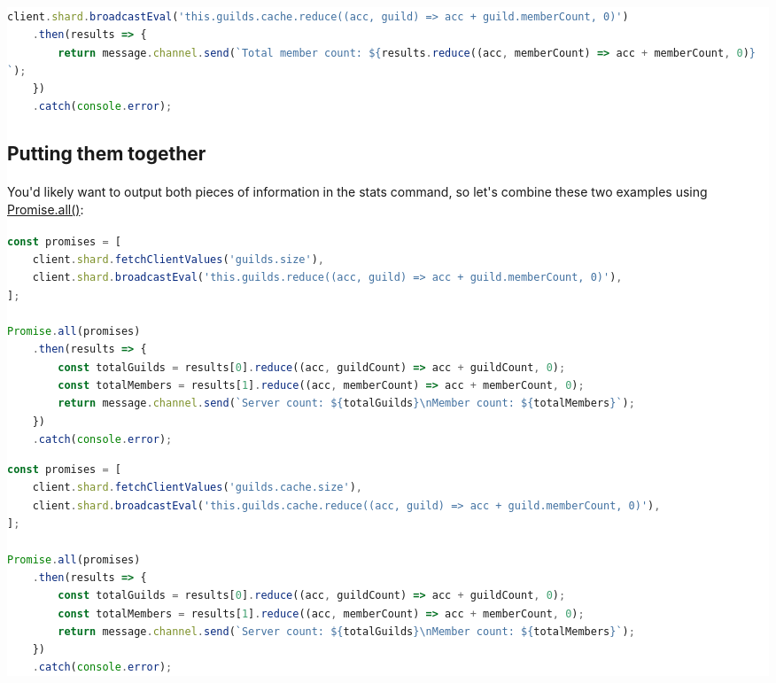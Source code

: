 </branch>
<branch version="12.x">

```js
client.shard.broadcastEval('this.guilds.cache.reduce((acc, guild) => acc + guild.memberCount, 0)')
	.then(results => {
		return message.channel.send(`Total member count: ${results.reduce((acc, memberCount) => acc + memberCount, 0)}`);
	})
	.catch(console.error);
```

</branch>

## Putting them together

You'd likely want to output both pieces of information in the stats command, so let's combine these two examples using [Promise.all()](https://developer.mozilla.org/en-US/docs/Web/JavaScript/Reference/Global_Objects/Promise/all):

<branch version="11.x">

```js
const promises = [
	client.shard.fetchClientValues('guilds.size'),
	client.shard.broadcastEval('this.guilds.reduce((acc, guild) => acc + guild.memberCount, 0)'),
];

Promise.all(promises)
	.then(results => {
		const totalGuilds = results[0].reduce((acc, guildCount) => acc + guildCount, 0);
		const totalMembers = results[1].reduce((acc, memberCount) => acc + memberCount, 0);
		return message.channel.send(`Server count: ${totalGuilds}\nMember count: ${totalMembers}`);
	})
	.catch(console.error);
```

</branch>
<branch version="12.x">

```js
const promises = [
	client.shard.fetchClientValues('guilds.cache.size'),
	client.shard.broadcastEval('this.guilds.cache.reduce((acc, guild) => acc + guild.memberCount, 0)'),
];

Promise.all(promises)
	.then(results => {
		const totalGuilds = results[0].reduce((acc, guildCount) => acc + guildCount, 0);
		const totalMembers = results[1].reduce((acc, memberCount) => acc + memberCount, 0);
		return message.channel.send(`Server count: ${totalGuilds}\nMember count: ${totalMembers}`);
	})
	.catch(console.error);
```
